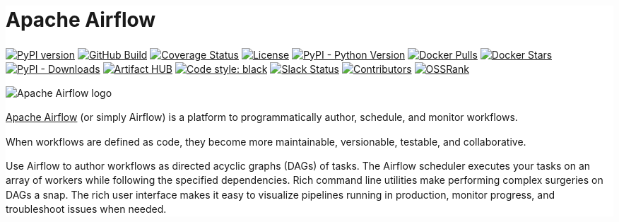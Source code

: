 


# Apache Airflow

[![PyPI version](https://badge.fury.io/py/apache-airflow.svg)](https://badge.fury.io/py/apache-airflow)
[![GitHub Build](https://github.com/apache/airflow/actions/workflows/ci.yml/badge.svg)](https://github.com/apache/airflow/actions)
[![Coverage Status](https://codecov.io/gh/apache/airflow/graph/badge.svg?token=WdLKlKHOAU)](https://codecov.io/gh/apache/airflow)
[![License](https://img.shields.io/:license-Apache%202-blue.svg)](https://www.apache.org/licenses/LICENSE-2.0.txt)
[![PyPI - Python Version](https://img.shields.io/pypi/pyversions/apache-airflow.svg)](https://pypi.org/project/apache-airflow/)
[![Docker Pulls](https://img.shields.io/docker/pulls/apache/airflow.svg)](https://hub.docker.com/r/apache/airflow)
[![Docker Stars](https://img.shields.io/docker/stars/apache/airflow.svg)](https://hub.docker.com/r/apache/airflow)
[![PyPI - Downloads](https://img.shields.io/pypi/dm/apache-airflow)](https://pypi.org/project/apache-airflow/)
[![Artifact HUB](https://img.shields.io/endpoint?url=https://artifacthub.io/badge/repository/apache-airflow)](https://artifacthub.io/packages/search?repo=apache-airflow)
[![Code style: black](https://img.shields.io/badge/code%20style-black-000000.svg)](https://github.com/psf/black)
[![Slack Status](https://img.shields.io/badge/slack-join_chat-white.svg?logo=slack&style=social)](https://s.apache.org/airflow-slack)
[![Contributors](https://img.shields.io/github/contributors/apache/airflow)](https://github.com/apache/airflow/graphs/contributors)
[![OSSRank](https://shields.io/endpoint?url=https://ossrank.com/shield/6)](https://ossrank.com/p/6)

<picture width="500">
  <img
    src="https://github.com/apache/airflow/blob/19ebcac2395ef9a6b6ded3a2faa29dc960c1e635/docs/apache-airflow/img/logos/wordmark_1.png?raw=true"
    alt="Apache Airflow logo"
  />
</picture>

[Apache Airflow](https://airflow.apache.org/docs/apache-airflow/stable/) (or simply Airflow) is a platform to programmatically author, schedule, and monitor workflows.

When workflows are defined as code, they become more maintainable, versionable, testable, and collaborative.

Use Airflow to author workflows as directed acyclic graphs (DAGs) of tasks. The Airflow scheduler executes your tasks on an array of workers while following the specified dependencies. Rich command line utilities make performing complex surgeries on DAGs a snap. The rich user interface makes it easy to visualize pipelines running in production, monitor progress, and troubleshoot issues when needed.



